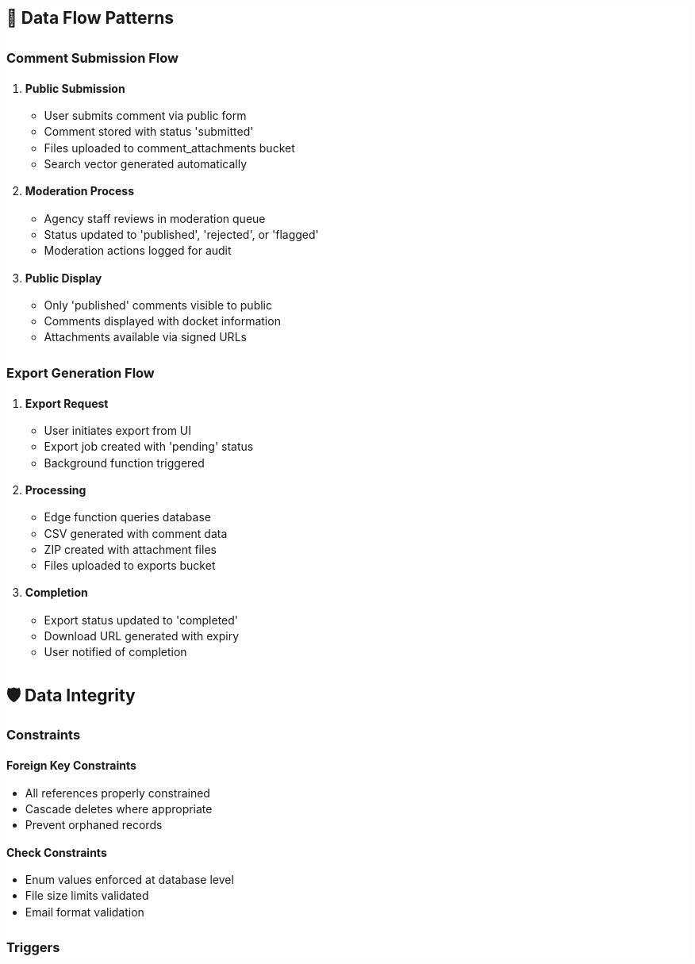 ## 🔄 Data Flow Patterns

### Comment Submission Flow

1. **Public Submission**
   - User submits comment via public form
   - Comment stored with status 'submitted'
   - Files uploaded to comment_attachments bucket
   - Search vector generated automatically

2. **Moderation Process**
   - Agency staff reviews in moderation queue
   - Status updated to 'published', 'rejected', or 'flagged'
   - Moderation actions logged for audit

3. **Public Display**
   - Only 'published' comments visible to public
   - Comments displayed with docket information
   - Attachments available via signed URLs

### Export Generation Flow

1. **Export Request**
   - User initiates export from UI
   - Export job created with 'pending' status
   - Background function triggered

2. **Processing**
   - Edge function queries database
   - CSV generated with comment data
   - ZIP created with attachment files
   - Files uploaded to exports bucket

3. **Completion**
   - Export status updated to 'completed'
   - Download URL generated with expiry
   - User notified of completion

## 🛡️ Data Integrity

### Constraints

**Foreign Key Constraints**
- All references properly constrained
- Cascade deletes where appropriate
- Prevent orphaned records

**Check Constraints**
- Enum values enforced at database level
- File size limits validated
- Email format validation

### Triggers
